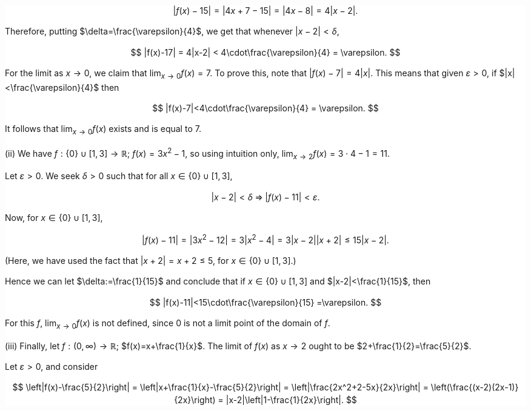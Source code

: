 $$
|f(x)-15| = |4x+7-15| = |4x-8| = 4|x-2|.
$$

Therefore, putting $\delta=\frac{\varepsilon}{4}$, we get that whenever $|x-2|<\delta$, 

$$
|f(x)-17| = 4|x-2| < 4\cdot\frac{\varepsilon}{4} = \varepsilon.
$$

For the limit as $x\rightarrow 0$, we claim that $\lim_{x\rightarrow 0}f(x)=7$. To prove this, note that $|f(x)-7|=4|x|$. This means that given $\varepsilon>0$, if $|x|<\frac{\varepsilon}{4}$ then 

$$
|f(x)-7|<4\cdot\frac{\varepsilon}{4} = \varepsilon.
$$

It follows that $\lim_{x\rightarrow 0}f(x)$ exists and is equal to $7$.

(ii) We have $f:\{0\}\cup[1,3]\to\mathbb{R}$; $f(x)=3x^2-1$, so using intuition only, $\lim_{x\rightarrow 2} f(x)=3\cdot 4-1=11$.

Let $\varepsilon>0$. We seek $\delta>0$ such that for all $x\in\{0\}\cup[1,3]$, 

$$
|x-2|<\delta \; \Rightarrow \; |f(x)-11|<\varepsilon.
$$

Now, for $x\in\{0\}\cup[1,3]$,

$$
|f(x)-11| = |3x^2-12| = 3|x^2-4| = 3|x-2||x+2| \leq 15|x-2|.
$$    

(Here, we have used the fact that $|x+2| = x+2 \leq 5$, for $x\in\{0\}\cup[1,3]$.) 

Hence we can let $\delta:=\frac{1}{15}$ and conclude that if $x\in\{0\}\cup[1,3]$ and $|x-2|<\frac{1}{15}$, then 

$$
|f(x)-11|<15\cdot\frac{\varepsilon}{15} =\varepsilon.
$$

For this $f$, $\lim_{x\rightarrow 0}f(x)$ is not defined, since $0$ is not a limit point of the domain of $f$.



(iii) Finally, let $f:(0,\infty)\to\mathbb{R}$; $f(x)=x+\frac{1}{x}$. The limit of $f(x)$ as $x\rightarrow 2$ ought to be $2+\frac{1}{2}=\frac{5}{2}$.

Let $\varepsilon>0$, and consider

$$
\left|f(x)-\frac{5}{2}\right| = \left|x+\frac{1}{x}-\frac{5}{2}\right| = \left|\frac{2x^2+2-5x}{2x}\right| = \left(\frac{(x-2)(2x-1)}{2x}\right) = |x-2|\left|1-\frac{1}{2x}\right|.
$$
